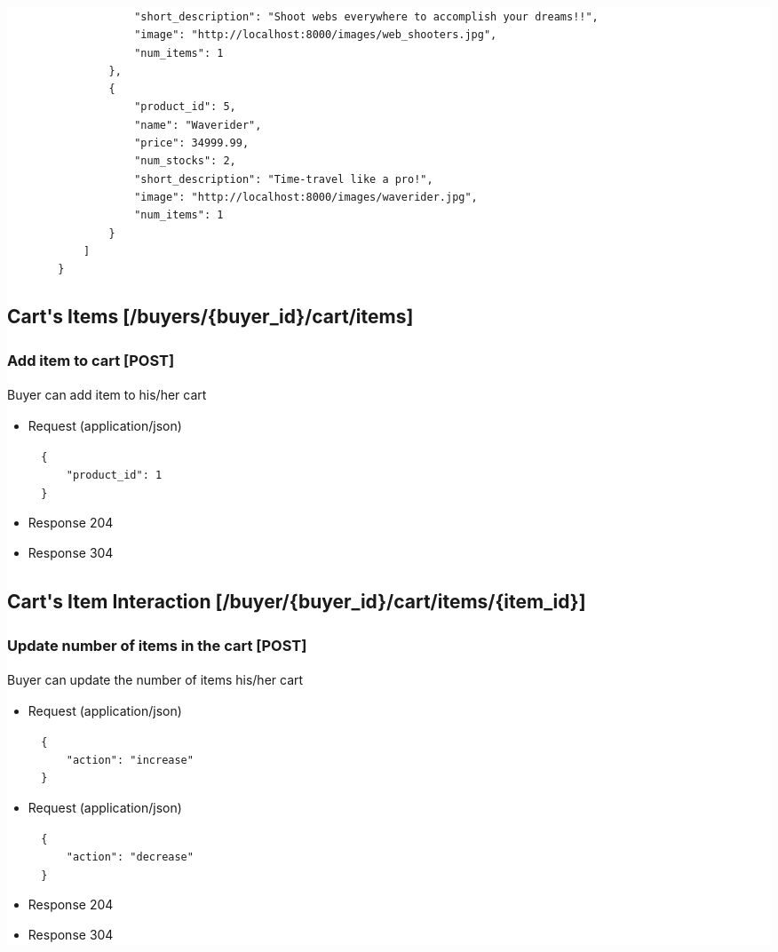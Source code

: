                         "short_description": "Shoot webs everywhere to accomplish your dreams!!",
                        "image": "http://localhost:8000/images/web_shooters.jpg",
                        "num_items": 1
                    },
                    {
                        "product_id": 5,
                        "name": "Waverider",
                        "price": 34999.99,
                        "num_stocks": 2,
                        "short_description": "Time-travel like a pro!",
                        "image": "http://localhost:8000/images/waverider.jpg",
                        "num_items": 1
                    }
                ]
            }

## Cart's Items [/buyers/{buyer_id}/cart/items]

### Add item to cart [POST]

Buyer can add item to his/her cart

+ Request (application/json)

        {
            "product_id": 1
        }

+ Response 204

+ Response 304

## Cart's Item Interaction [/buyer/{buyer_id}/cart/items/{item_id}]

### Update number of items in the cart [POST]

Buyer can update the number of items his/her cart

+ Request (application/json)

        {
            "action": "increase"
        }

+ Request (application/json)

        {
            "action": "decrease"
        }
    
+ Response 204

+ Response 304
